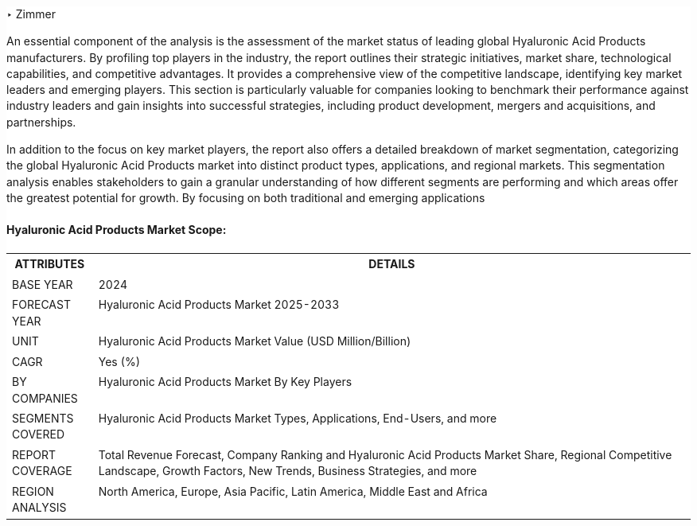 ‣ Zimmer

An essential component of the analysis is the assessment of the market status of leading global Hyaluronic Acid Products manufacturers. By profiling top players in the industry, the report outlines their strategic initiatives, market share, technological capabilities, and competitive advantages. It provides a comprehensive view of the competitive landscape, identifying key market leaders and emerging players. This section is particularly valuable for companies looking to benchmark their performance against industry leaders and gain insights into successful strategies, including product development, mergers and acquisitions, and partnerships.

In addition to the focus on key market players, the report also offers a detailed breakdown of market segmentation, categorizing the global Hyaluronic Acid Products market into distinct product types, applications, and regional markets. This segmentation analysis enables stakeholders to gain a granular understanding of how different segments are performing and which areas offer the greatest potential for growth. By focusing on both traditional and emerging applications

<h4>Hyaluronic Acid Products Market Scope:</h4>
<table>
<tr>
<th>ATTRIBUTES</th>
<th>DETAILS</th>
</tr>
<tr>
<td>BASE YEAR</td>
<td>2024</td>
</tr>
<tr>
<td>FORECAST YEAR</td>
<td>Hyaluronic Acid Products Market 2025-2033</td>
</tr>
<tr>
<td>UNIT</td>
<td>Hyaluronic Acid Products Market Value (USD Million/Billion)</td>
<tr>
<td>CAGR</td>
<td>Yes (%)</td>
</tr>
</tr>
<tr>
<td>BY COMPANIES</td>
<td>Hyaluronic Acid Products Market By Key Players</td>
</tr>
<tr>
<td>SEGMENTS COVERED</td>
<td>Hyaluronic Acid Products Market Types, Applications, End-Users, and more</td>
</tr>
<tr>
<td>REPORT COVERAGE</td>
<td>Total Revenue Forecast, Company Ranking and Hyaluronic Acid Products Market Share, Regional Competitive Landscape, Growth Factors, New Trends, Business Strategies, and more</td>
</tr>
<tr>
<td>REGION ANALYSIS</td>
<td>North America, Europe, Asia Pacific, Latin America, Middle East and Africa</td>
</tr>
</table>
